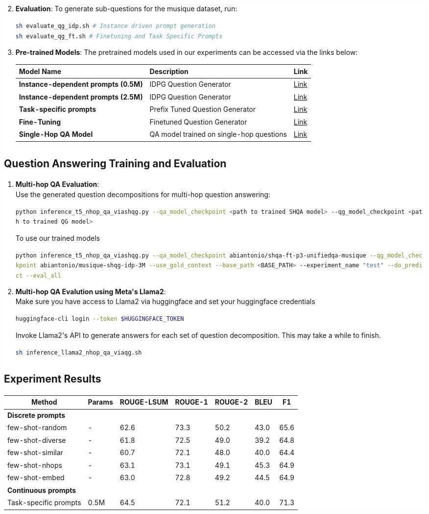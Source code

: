 2. **Evaluation**: 
    To generate sub-questions for the musique dataset, run:
   ```bash
   sh evaluate_qg_idp.sh # Instance driven prompt generation
   sh evaluate_qg_ft.sh # Finetuning and Task Specific Prompts
   ```

3. **Pre-trained Models**:
    The pretrained models used in our experiments can be accessed via the links below:

    | Model Name  | Description   | Link  |
    |---------------------------------------|-------------------------|------------------------------------------------|
    | **Instance-dependent prompts (0.5M)** | IDPG Question Generator | [Link](https://huggingface.co/abiantonio/musique-shqg-idp-500k) |
    | **Instance-dependent prompts (2.5M)** | IDPG Question Generator | [Link](https://huggingface.co/abiantonio/musique-shqg-idp-3M)   |
    | **Task-specific prompts**             | Prefix Tuned Question Generator | [Link](https://huggingface.co/abiantonio/musique-shqg-pt)       |
    | **Fine-Tuning**                       | Finetuned Question Generator    | [Link](https://huggingface.co/abiantonio/musique-shqg-ft)       |
    | **Single-Hop QA Model**               | QA model trained on single-hop questions | [Link](https://huggingface.co/abiantonio/shqa-ft-p3-unifiedqa-musique) |


## Question Answering Training and Evaluation
1. **Multi-hop QA Evaluation**:  
    Use the generated question decompositions for multi-hop question answering:
   ```bash
   python inference_t5_nhop_qa_viashqg.py --qa_model_checkpoint <path to trained SHQA model> --qg_model_checkpoint <path to trained QG model>
   ```

   To use our trained models
   ```bash
   python inference_t5_nhop_qa_viashqg.py --qa_model_checkpoint abiantonio/shqa-ft-p3-unifiedqa-musique --qg_model_checkpoint abiantonio/musique-shqg-idp-3M --use_gold_context --base_path <BASE_PATH> --experiment_name "test" --do_predict --eval_all 
   ```

2. **Multi-hop QA Evalution using Meta's Llama2**:  
    Make sure you have access to Llama2 via huggingface and set your huggingface credentials
    ```bash
    huggingface-cli login --token $HUGGINGFACE_TOKEN
    ```

    Invoke Llama2's API to generate answers for each set of question decomposition. This may take a while to finish.
    ```bash
    sh inference_llama2_nhop_qa_viaqg.sh
    ```

## Experiment Results

| Method                        | Params | ROUGE-LSUM | ROUGE-1 | ROUGE-2 | BLEU | F1  |
|-------------------------------|--------|------------|---------|---------|------|-----|
| **Discrete prompts**          |        |            |         |         |      |     |
| few-shot-random               | -      | 62.6       | 73.3    | 50.2    | 43.0 | 65.6|
| few-shot-diverse              | -      | 61.8       | 72.5    | 49.0    | 39.2 | 64.8|
| few-shot-similar              | -      | 60.7       | 72.1    | 48.0    | 40.0 | 64.4|
| few-shot-nhops                | -      | 63.1       | 73.1    | 49.1    | 45.3 | 64.9|
| few-shot-embed                | -      | 63.0       | 72.8    | 49.2    | 44.5 | 64.9|
| **Continuous prompts**        |        |            |         |         |      |     |
| Task-specific prompts         | 0.5M   | 64.5       | 72.1    | 51.2    | 40.0 | 71.3|